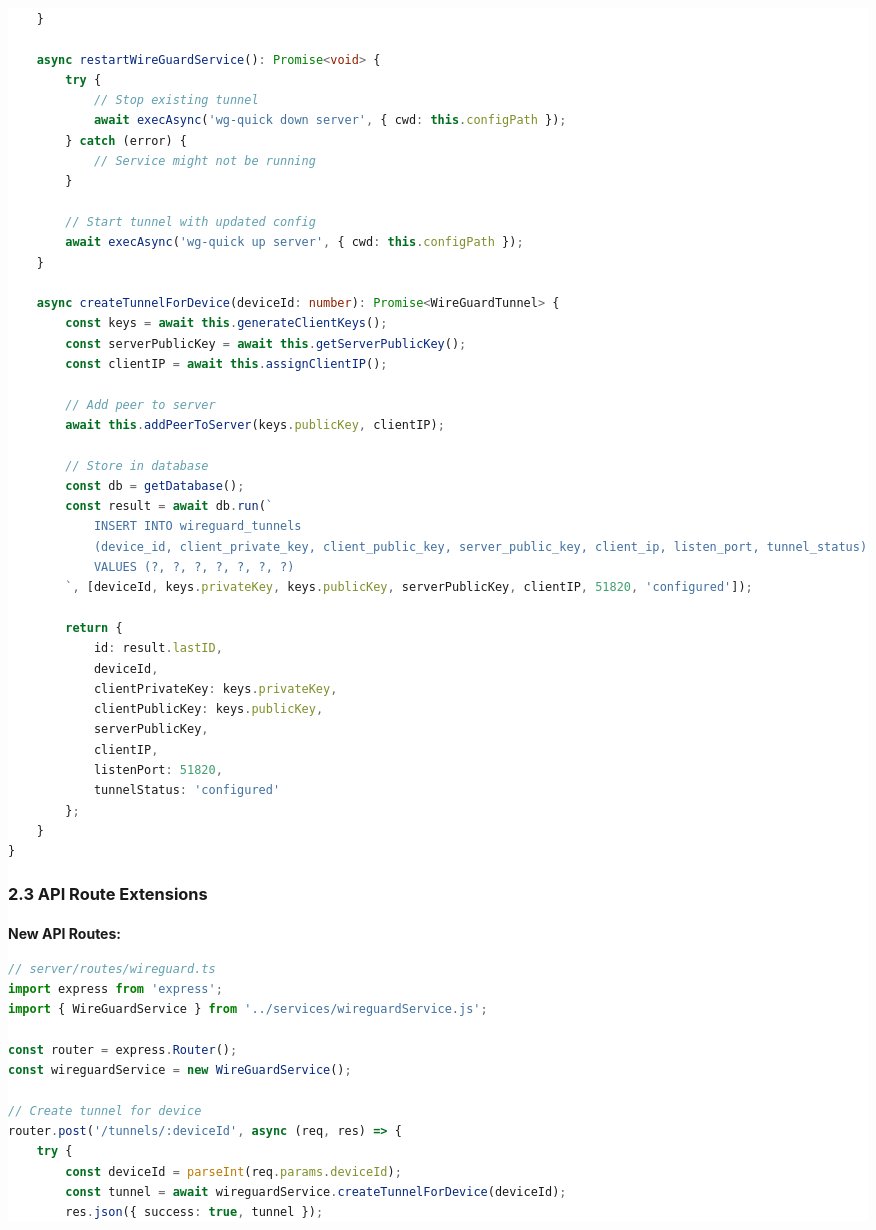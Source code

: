 ```typescript
    }
    
    async restartWireGuardService(): Promise<void> {
        try {
            // Stop existing tunnel
            await execAsync('wg-quick down server', { cwd: this.configPath });
        } catch (error) {
            // Service might not be running
        }
        
        // Start tunnel with updated config
        await execAsync('wg-quick up server', { cwd: this.configPath });
    }
    
    async createTunnelForDevice(deviceId: number): Promise<WireGuardTunnel> {
        const keys = await this.generateClientKeys();
        const serverPublicKey = await this.getServerPublicKey();
        const clientIP = await this.assignClientIP();
        
        // Add peer to server
        await this.addPeerToServer(keys.publicKey, clientIP);
        
        // Store in database
        const db = getDatabase();
        const result = await db.run(`
            INSERT INTO wireguard_tunnels 
            (device_id, client_private_key, client_public_key, server_public_key, client_ip, listen_port, tunnel_status)
            VALUES (?, ?, ?, ?, ?, ?, ?)
        `, [deviceId, keys.privateKey, keys.publicKey, serverPublicKey, clientIP, 51820, 'configured']);
        
        return {
            id: result.lastID,
            deviceId,
            clientPrivateKey: keys.privateKey,
            clientPublicKey: keys.publicKey,
            serverPublicKey,
            clientIP,
            listenPort: 51820,
            tunnelStatus: 'configured'
        };
    }
}
```

### 2.3 API Route Extensions

**New API Routes:**
```typescript
// server/routes/wireguard.ts
import express from 'express';
import { WireGuardService } from '../services/wireguardService.js';

const router = express.Router();
const wireguardService = new WireGuardService();

// Create tunnel for device
router.post('/tunnels/:deviceId', async (req, res) => {
    try {
        const deviceId = parseInt(req.params.deviceId);
        const tunnel = await wireguardService.createTunnelForDevice(deviceId);
        res.json({ success: true, tunnel });
```